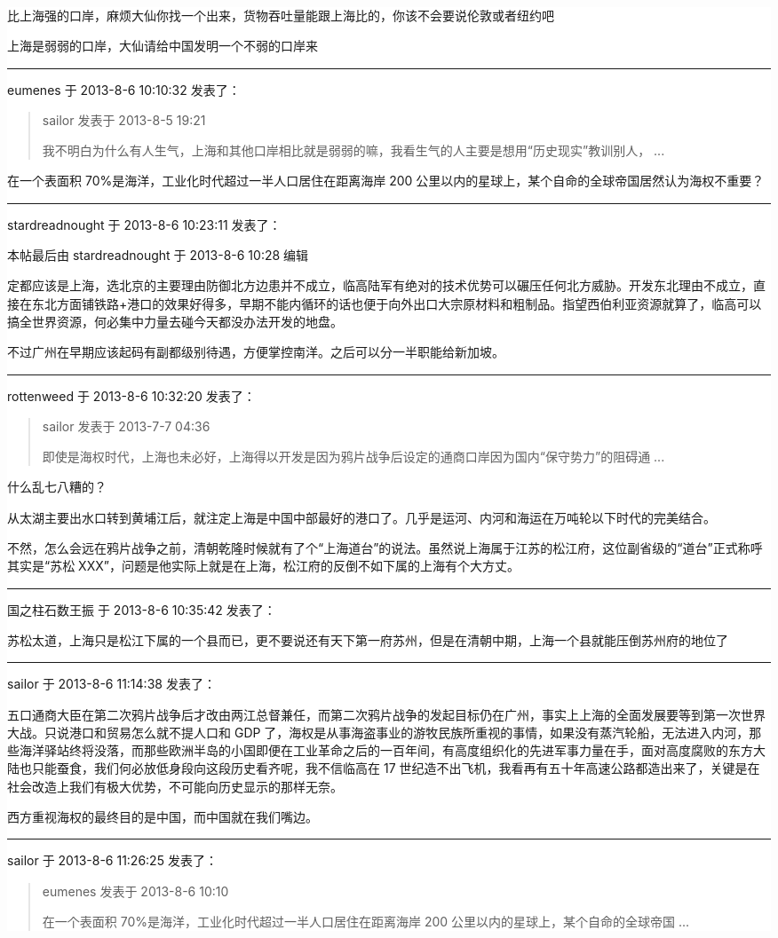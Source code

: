 比上海强的口岸，麻烦大仙你找一个出来，货物吞吐量能跟上海比的，你该不会要说伦敦或者纽约吧

上海是弱弱的口岸，大仙请给中国发明一个不弱的口岸来

---

eumenes 于 2013-8-6 10:10:32 发表了：

> sailor 发表于 2013-8-5 19:21
>
> 我不明白为什么有人生气，上海和其他口岸相比就是弱弱的嘛，我看生气的人主要是想用“历史现实”教训别人， ...

在一个表面积 70%是海洋，工业化时代超过一半人口居住在距离海岸 200 公里以内的星球上，某个自命的全球帝国居然认为海权不重要？

---

stardreadnought 于 2013-8-6 10:23:11 发表了：

本帖最后由 stardreadnought 于 2013-8-6 10:28 编辑

定都应该是上海，选北京的主要理由防御北方边患并不成立，临高陆军有绝对的技术优势可以碾压任何北方威胁。开发东北理由不成立，直接在东北方面铺铁路+港口的效果好得多，早期不能内循环的话也便于向外出口大宗原材料和粗制品。指望西伯利亚资源就算了，临高可以搞全世界资源，何必集中力量去碰今天都没办法开发的地盘。

不过广州在早期应该起码有副都级别待遇，方便掌控南洋。之后可以分一半职能给新加坡。

---

rottenweed 于 2013-8-6 10:32:20 发表了：

> sailor 发表于 2013-7-7 04:36
>
> 即使是海权时代，上海也未必好，上海得以开发是因为鸦片战争后设定的通商口岸因为国内“保守势力”的阻碍通 ...

什么乱七八糟的？

从太湖主要出水口转到黄埔江后，就注定上海是中国中部最好的港口了。几乎是运河、内河和海运在万吨轮以下时代的完美结合。

不然，怎么会远在鸦片战争之前，清朝乾隆时候就有了个“上海道台”的说法。虽然说上海属于江苏的松江府，这位副省级的“道台”正式称呼其实是“苏松 XXX”，问题是他实际上就是在上海，松江府的反倒不如下属的上海有个大方丈。

---

国之柱石数王振 于 2013-8-6 10:35:42 发表了：

苏松太道，上海只是松江下属的一个县而已，更不要说还有天下第一府苏州，但是在清朝中期，上海一个县就能压倒苏州府的地位了

---

sailor 于 2013-8-6 11:14:38 发表了：

五口通商大臣在第二次鸦片战争后才改由两江总督兼任，而第二次鸦片战争的发起目标仍在广州，事实上上海的全面发展要等到第一次世界大战。只说港口和贸易怎么就不提人口和 GDP 了，海权是从事海盗事业的游牧民族所重视的事情，如果没有蒸汽轮船，无法进入内河，那些海洋驿站终将没落，而那些欧洲半岛的小国即便在工业革命之后的一百年间，有高度组织化的先进军事力量在手，面对高度腐败的东方大陆也只能蚕食，我们何必放低身段向这段历史看齐呢，我不信临高在 17 世纪造不出飞机，我看再有五十年高速公路都造出来了，关键是在社会改造上我们有极大优势，不可能向历史显示的那样无奈。

西方重视海权的最终目的是中国，而中国就在我们嘴边。

---

sailor 于 2013-8-6 11:26:25 发表了：

> eumenes 发表于 2013-8-6 10:10
>
> 在一个表面积 70%是海洋，工业化时代超过一半人口居住在距离海岸 200 公里以内的星球上，某个自命的全球帝国 ...
